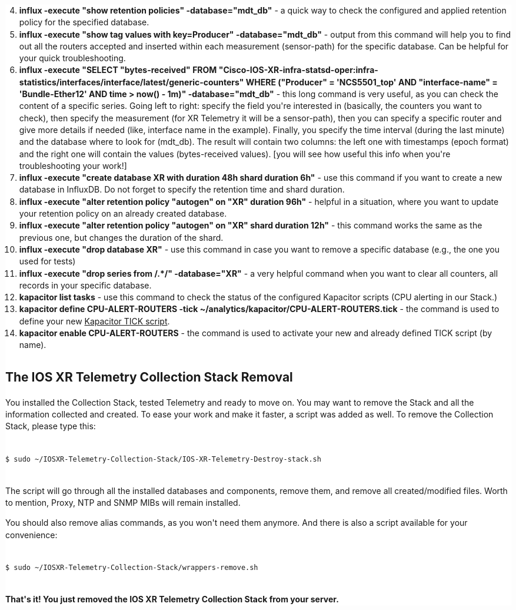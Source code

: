 4. **influx -execute "show retention policies" -database="mdt_db"** - a quick way to check the configured and applied retention policy for the specified database.
5. **influx -execute "show tag values with key=Producer" -database="mdt_db"** - output from this command will help you to find out all the routers accepted and inserted within each measurement (sensor-path) for the specific database. Can be helpful for your quick troubleshooting.
6. **influx -execute "SELECT \"bytes-received\" FROM \"Cisco-IOS-XR-infra-statsd-oper:infra-statistics/interfaces/interface/latest/generic-counters\" WHERE (\"Producer\" = 'NCS5501_top' AND \"interface-name\" = 'Bundle-Ether12' AND time > now() - 1m)" -database="mdt_db"** - this long command is very useful, as you can check the content of a specific series. Going left to right: specify the field you're interested in (basically, the counters you want to check), then specify the measurement (for XR Telemetry it will be a sensor-path), then you can specify a specific router and give more details if needed (like, interface name in the example). Finally, you specify the time interval (during the last minute) and the database where to look for (mdt_db). The result will contain two columns: the left one with timestamps (epoch format) and the right one will contain the values (bytes-received values). [you will see how useful this info when you're troubleshooting your work!]
7. **influx -execute "create database XR with duration 48h shard duration 6h"** - use this command if you want to create a new database in InfluxDB. Do not forget to specify the retention time and shard duration.
8. **influx -execute "alter retention policy \"autogen\" on \"XR\" duration 96h"** - helpful in a situation, where you want to update your retention policy on an already created database.
9. **influx -execute "alter retention policy \"autogen\" on \"XR\" shard duration 12h"** - this command works the same as the previous one, but changes the duration of the shard.
10. **influx -execute "drop database XR"** - use this command in case you want to remove a specific database (e.g., the one you used for tests)
11. **influx -execute "drop series from /.*/" -database="XR"** - a very helpful command when you want to clear all counters, all records in your specific database.
12. **kapacitor list tasks** - use this command to check the status of the configured Kapacitor scripts (CPU alerting in our Stack.)
13. **kapacitor define CPU-ALERT-ROUTERS -tick ~/analytics/kapacitor/CPU-ALERT-ROUTERS.tick** - the command is used to define your new [Kapacitor TICK script](https://www.influxdata.com/blog/tick-script-templates/).
14. **kapacitor enable CPU-ALERT-ROUTERS** - the command is used to activate your new and already defined TICK script (by name).

## The IOS XR Telemetry Collection Stack Removal

You installed the Collection Stack, tested Telemetry and ready to move on. You may want to remove the Stack and all the information collected and created. To ease your work and make it faster, a script was added as well. To remove the Collection Stack, please type this:

<div class="highlighter-rouge">
<pre class="highlight">
<code>
$ sudo ~/IOSXR-Telemetry-Collection-Stack/IOS-XR-Telemetry-Destroy-stack.sh
</code>
</pre>
</div>

The script will go through all the installed databases and components, remove them, and remove all created/modified files. Worth to mention, Proxy, NTP and SNMP MIBs will remain installed.

You should also remove alias commands, as you won't need them anymore. And there is also a script available for your convenience:

<div class="highlighter-rouge">
<pre class="highlight">
<code>
$ sudo ~/IOSXR-Telemetry-Collection-Stack/wrappers-remove.sh
</code>
</pre>
</div>

**That's it! You just removed the IOS XR Telemetry Collection Stack from your server.**
